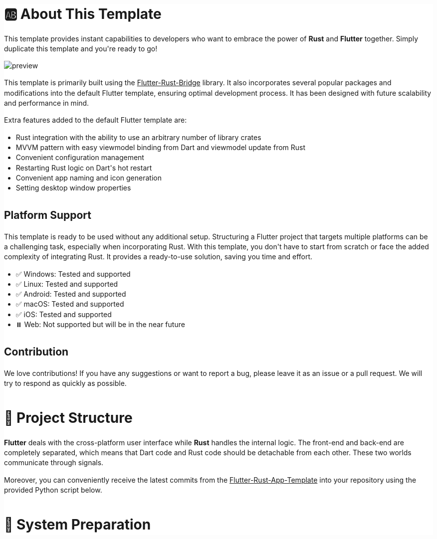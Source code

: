 # 🆎 About This Template

This template provides instant capabilities to developers who want to embrace the power of **Rust** and **Flutter** together. Simply duplicate this template and you're ready to go!

![preview](https://github.com/cunarist/app-template/assets/66480156/be85cf04-2240-497f-8d0d-803c40536d8e)

This template is primarily built using the [Flutter-Rust-Bridge](https://github.com/fzyzcjy/flutter_rust_bridge) library. It also incorporates several popular packages and modifications into the default Flutter template, ensuring optimal development process. It has been designed with future scalability and performance in mind.

Extra features added to the default Flutter template are:

- Rust integration with the ability to use an arbitrary number of library crates
- MVVM pattern with easy viewmodel binding from Dart and viewmodel update from Rust
- Convenient configuration management
- Restarting Rust logic on Dart's hot restart
- Convenient app naming and icon generation
- Setting desktop window properties

## Platform Support

This template is ready to be used without any additional setup. Structuring a Flutter project that targets multiple platforms can be a challenging task, especially when incorporating Rust. With this template, you don't have to start from scratch or face the added complexity of integrating Rust. It provides a ready-to-use solution, saving you time and effort.

- ✅ Windows: Tested and supported
- ✅ Linux: Tested and supported
- ✅ Android: Tested and supported
- ✅ macOS: Tested and supported
- ✅ iOS: Tested and supported
- ⏸️ Web: Not supported but will be in the near future

## Contribution

We love contributions! If you have any suggestions or want to report a bug, please leave it as an issue or a pull request. We will try to respond as quickly as possible.

# 🧱 Project Structure

**Flutter** deals with the cross-platform user interface while **Rust** handles the internal logic. The front-end and back-end are completely separated, which means that Dart code and Rust code should be detachable from each other. These two worlds communicate through signals.

Moreover, you can conveniently receive the latest commits from the [Flutter-Rust-App-Template](https://github.com/cunarist/flutter-rust-app-template) into your repository using the provided Python script below.

# 👜 System Preparation
